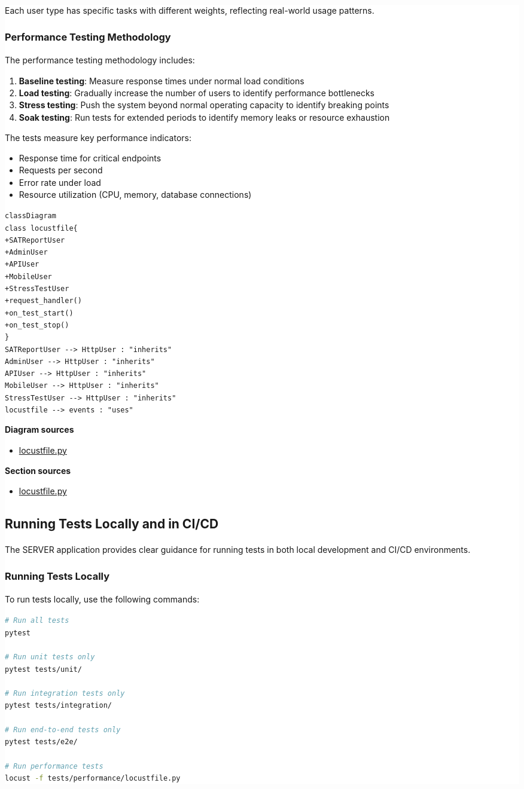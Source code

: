 Each user type has specific tasks with different weights, reflecting real-world usage patterns.

### Performance Testing Methodology
The performance testing methodology includes:

1. **Baseline testing**: Measure response times under normal load conditions
2. **Load testing**: Gradually increase the number of users to identify performance bottlenecks
3. **Stress testing**: Push the system beyond normal operating capacity to identify breaking points
4. **Soak testing**: Run tests for extended periods to identify memory leaks or resource exhaustion

The tests measure key performance indicators:
- Response time for critical endpoints
- Requests per second
- Error rate under load
- Resource utilization (CPU, memory, database connections)

```mermaid
classDiagram
class locustfile{
+SATReportUser
+AdminUser
+APIUser
+MobileUser
+StressTestUser
+request_handler()
+on_test_start()
+on_test_stop()
}
SATReportUser --> HttpUser : "inherits"
AdminUser --> HttpUser : "inherits"
APIUser --> HttpUser : "inherits"
MobileUser --> HttpUser : "inherits"
StressTestUser --> HttpUser : "inherits"
locustfile --> events : "uses"
```

**Diagram sources**
- [locustfile.py](file://tests/performance/locustfile.py#L1-L426)

**Section sources**
- [locustfile.py](file://tests/performance/locustfile.py#L1-L426)

## Running Tests Locally and in CI/CD

The SERVER application provides clear guidance for running tests in both local development and CI/CD environments.

### Running Tests Locally
To run tests locally, use the following commands:

```bash
# Run all tests
pytest

# Run unit tests only
pytest tests/unit/

# Run integration tests only
pytest tests/integration/

# Run end-to-end tests only
pytest tests/e2e/

# Run performance tests
locust -f tests/performance/locustfile.py

```